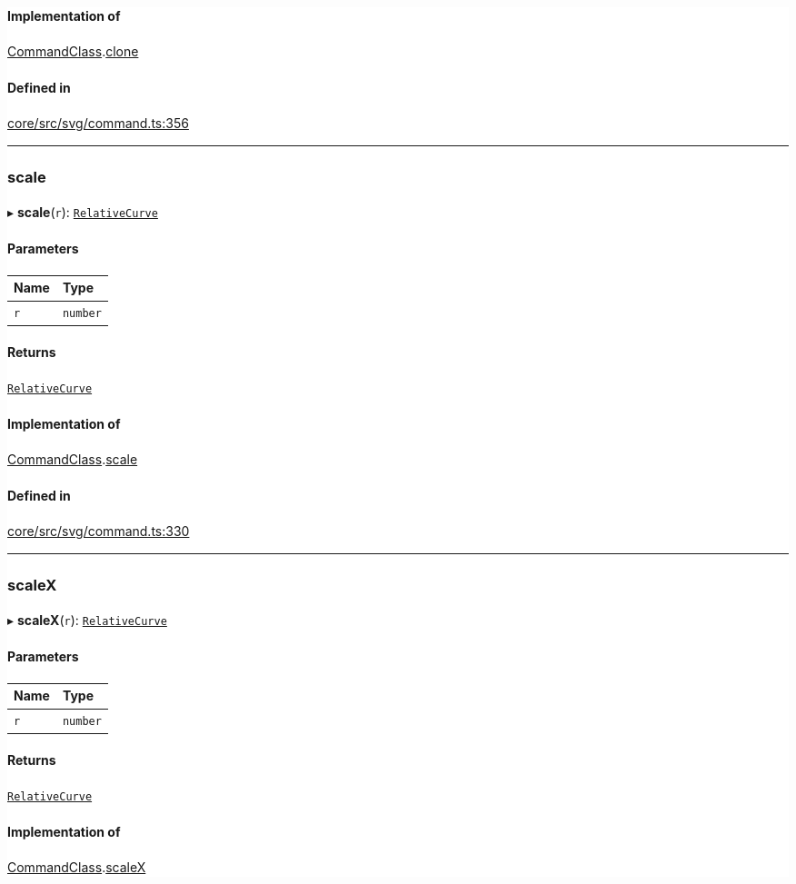 #### Implementation of

[CommandClass](../../interfaces/svg_drawing_core/CommandClass.md).[clone](../../interfaces/svg_drawing_core/CommandClass.md#clone)

#### Defined in

[core/src/svg/command.ts:356](https://github.com/kmkzt/svg-drawing/blob/6e54c2f/packages/core/src/svg/command.ts#L356)

___

### scale

▸ **scale**(`r`): [`RelativeCurve`](RelativeCurve.md)

#### Parameters

| Name | Type |
| :------ | :------ |
| `r` | `number` |

#### Returns

[`RelativeCurve`](RelativeCurve.md)

#### Implementation of

[CommandClass](../../interfaces/svg_drawing_core/CommandClass.md).[scale](../../interfaces/svg_drawing_core/CommandClass.md#scale)

#### Defined in

[core/src/svg/command.ts:330](https://github.com/kmkzt/svg-drawing/blob/6e54c2f/packages/core/src/svg/command.ts#L330)

___

### scaleX

▸ **scaleX**(`r`): [`RelativeCurve`](RelativeCurve.md)

#### Parameters

| Name | Type |
| :------ | :------ |
| `r` | `number` |

#### Returns

[`RelativeCurve`](RelativeCurve.md)

#### Implementation of

[CommandClass](../../interfaces/svg_drawing_core/CommandClass.md).[scaleX](../../interfaces/svg_drawing_core/CommandClass.md#scalex)
